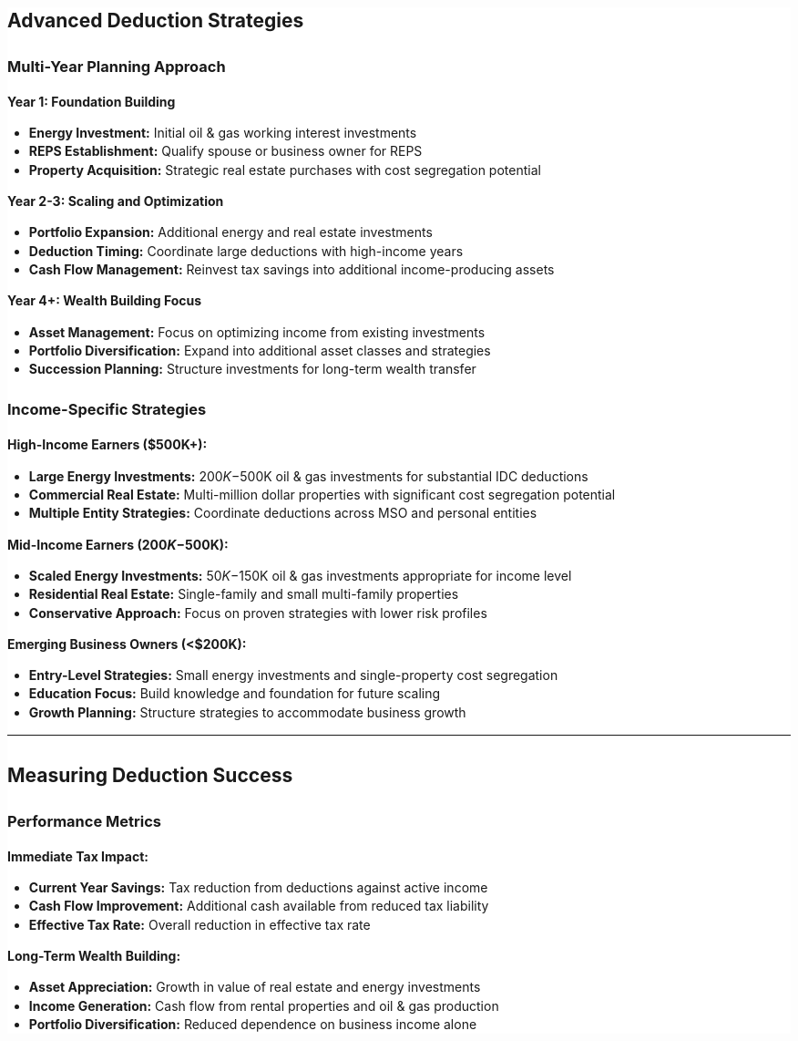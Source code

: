 ## Advanced Deduction Strategies

### Multi-Year Planning Approach

**Year 1: Foundation Building**
- **Energy Investment:** Initial oil & gas working interest investments
- **REPS Establishment:** Qualify spouse or business owner for REPS
- **Property Acquisition:** Strategic real estate purchases with cost segregation potential

**Year 2-3: Scaling and Optimization**
- **Portfolio Expansion:** Additional energy and real estate investments
- **Deduction Timing:** Coordinate large deductions with high-income years
- **Cash Flow Management:** Reinvest tax savings into additional income-producing assets

**Year 4+: Wealth Building Focus**
- **Asset Management:** Focus on optimizing income from existing investments
- **Portfolio Diversification:** Expand into additional asset classes and strategies
- **Succession Planning:** Structure investments for long-term wealth transfer

### Income-Specific Strategies

**High-Income Earners ($500K+):**
- **Large Energy Investments:** $200K-$500K oil & gas investments for substantial IDC deductions
- **Commercial Real Estate:** Multi-million dollar properties with significant cost segregation potential
- **Multiple Entity Strategies:** Coordinate deductions across MSO and personal entities

**Mid-Income Earners ($200K-$500K):**
- **Scaled Energy Investments:** $50K-$150K oil & gas investments appropriate for income level
- **Residential Real Estate:** Single-family and small multi-family properties
- **Conservative Approach:** Focus on proven strategies with lower risk profiles

**Emerging Business Owners (<$200K):**
- **Entry-Level Strategies:** Small energy investments and single-property cost segregation
- **Education Focus:** Build knowledge and foundation for future scaling
- **Growth Planning:** Structure strategies to accommodate business growth

---

## Measuring Deduction Success

### Performance Metrics

**Immediate Tax Impact:**
- **Current Year Savings:** Tax reduction from deductions against active income
- **Cash Flow Improvement:** Additional cash available from reduced tax liability
- **Effective Tax Rate:** Overall reduction in effective tax rate

**Long-Term Wealth Building:**
- **Asset Appreciation:** Growth in value of real estate and energy investments
- **Income Generation:** Cash flow from rental properties and oil & gas production
- **Portfolio Diversification:** Reduced dependence on business income alone
